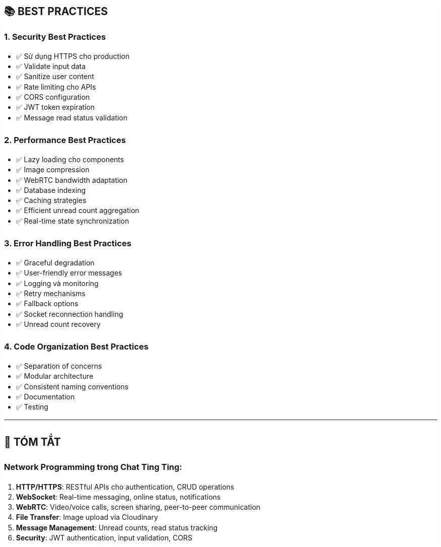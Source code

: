 
## 📚 **BEST PRACTICES**

### **1. Security Best Practices**
- ✅ Sử dụng HTTPS cho production
- ✅ Validate input data
- ✅ Sanitize user content
- ✅ Rate limiting cho APIs
- ✅ CORS configuration
- ✅ JWT token expiration
- ✅ Message read status validation

### **2. Performance Best Practices**
- ✅ Lazy loading cho components
- ✅ Image compression
- ✅ WebRTC bandwidth adaptation
- ✅ Database indexing
- ✅ Caching strategies
- ✅ Efficient unread count aggregation
- ✅ Real-time state synchronization

### **3. Error Handling Best Practices**
- ✅ Graceful degradation
- ✅ User-friendly error messages
- ✅ Logging và monitoring
- ✅ Retry mechanisms
- ✅ Fallback options
- ✅ Socket reconnection handling
- ✅ Unread count recovery

### **4. Code Organization Best Practices**
- ✅ Separation of concerns
- ✅ Modular architecture
- ✅ Consistent naming conventions
- ✅ Documentation
- ✅ Testing

---

## 🎯 **TÓM TẮT**

### **Network Programming trong Chat Ting Ting:**

1. **HTTP/HTTPS**: RESTful APIs cho authentication, CRUD operations
2. **WebSocket**: Real-time messaging, online status, notifications
3. **WebRTC**: Video/voice calls, screen sharing, peer-to-peer communication
4. **File Transfer**: Image upload via Cloudinary
5. **Message Management**: Unread counts, read status tracking
6. **Security**: JWT authentication, input validation, CORS
